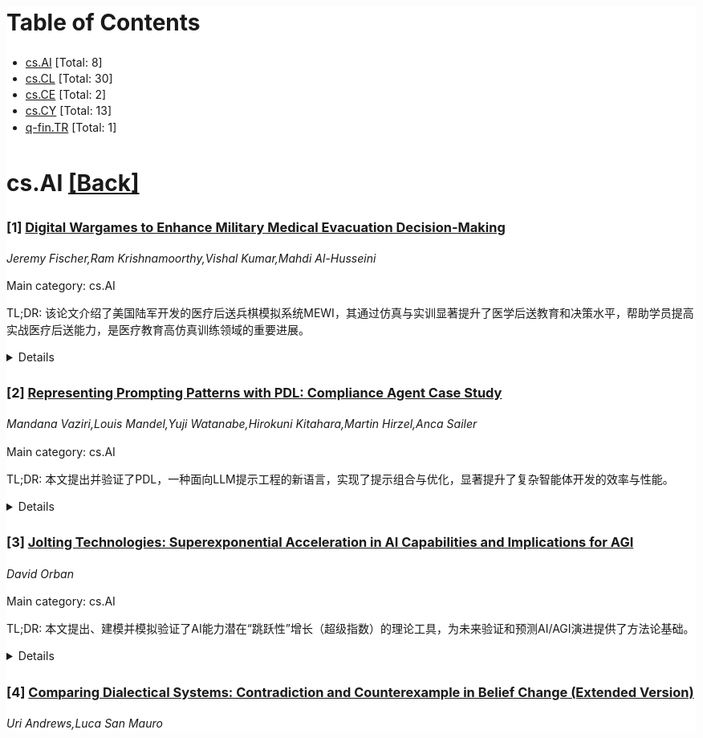 <div id=toc></div>

# Table of Contents

- [cs.AI](#cs.AI) [Total: 8]
- [cs.CL](#cs.CL) [Total: 30]
- [cs.CE](#cs.CE) [Total: 2]
- [cs.CY](#cs.CY) [Total: 13]
- [q-fin.TR](#q-fin.TR) [Total: 1]


<div id='cs.AI'></div>

# cs.AI [[Back]](#toc)

### [1] [Digital Wargames to Enhance Military Medical Evacuation Decision-Making](https://arxiv.org/abs/2507.06373)
*Jeremy Fischer,Ram Krishnamoorthy,Vishal Kumar,Mahdi Al-Husseini*

Main category: cs.AI

TL;DR: 该论文介绍了美国陆军开发的医疗后送兵棋模拟系统MEWI，其通过仿真与实训显著提升了医学后送教育和决策水平，帮助学员提高实战医疗后送能力，是医疗教育高仿真训练领域的重要进展。


<details><summary>Details</summary></details>


### [2] [Representing Prompting Patterns with PDL: Compliance Agent Case Study](https://arxiv.org/abs/2507.06396)
*Mandana Vaziri,Louis Mandel,Yuji Watanabe,Hirokuni Kitahara,Martin Hirzel,Anca Sailer*

Main category: cs.AI

TL;DR: 本文提出并验证了PDL，一种面向LLM提示工程的新语言，实现了提示组合与优化，显著提升了复杂智能体开发的效率与性能。


<details><summary>Details</summary></details>


### [3] [Jolting Technologies: Superexponential Acceleration in AI Capabilities and Implications for AGI](https://arxiv.org/abs/2507.06398)
*David Orban*

Main category: cs.AI

TL;DR: 本文提出、建模并模拟验证了AI能力潜在“跳跃性”增长（超级指数）的理论工具，为未来验证和预测AI/AGI演进提供了方法论基础。


<details><summary>Details</summary></details>


### [4] [Comparing Dialectical Systems: Contradiction and Counterexample in Belief Change (Extended Version)](https://arxiv.org/abs/2507.06798)
*Uri Andrews,Luca San Mauro*
